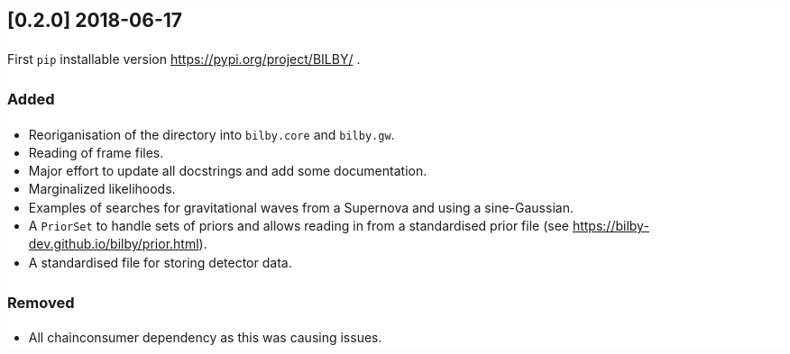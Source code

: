 ## [0.2.0] 2018-06-17

First `pip` installable version https://pypi.org/project/BILBY/ .

### Added
- Reoriganisation of the directory into `bilby.core` and `bilby.gw`.
- Reading of frame files.
- Major effort to update all docstrings and add some documentation.
- Marginalized likelihoods.
- Examples of searches for gravitational waves from a Supernova and using a sine-Gaussian.
- A `PriorSet` to handle sets of priors and allows reading in from a standardised prior file (see https://bilby-dev.github.io/bilby/prior.html).
- A standardised file for storing detector data.

### Removed
- All chainconsumer dependency as this was causing issues.


[Unreleased]: https://github.com/bilby-dev/bilby/compare/v2.5.2...main
[2.5.2]: https://github.com/bilby-dev/bilby/compare/v2.5.1...v2.5.2
[2.5.1]: https://github.com/bilby-dev/bilby/compare/v2.5.0...v2.5.1
[2.5.0]: https://github.com/bilby-dev/bilby/compare/v2.4.0...v2.5.0
[2.4.0]: https://github.com/bilby-dev/bilby/compare/v2.3.0...v2.4.0
[2.3.0]: https://github.com/bilby-dev/bilby/compare/v2.2.3...v2.3.0
[2.2.3]: https://github.com/bilby-dev/bilby/compare/v2.2.2...v2.2.3
[2.2.2]: https://github.com/bilby-dev/bilby/compare/v2.2.1...v2.2.2
[2.2.1]: https://github.com/bilby-dev/bilby/compare/v2.2.0...v2.2.1
[2.2.0]: https://github.com/bilby-dev/bilby/compare/v2.1.2...v2.2.0
[2.1.2]: https://github.com/bilby-dev/bilby/compare/v2.1.1...v2.1.2
[2.1.1]: https://github.com/bilby-dev/bilby/compare/v2.1.0...v2.1.1
[2.1.0]: https://github.com/bilby-dev/bilby/compare/v2.0.2...v2.1.0
[2.0.2]: https://github.com/bilby-dev/bilby/compare/v2.0.1...v2.0.2
[2.0.1]: https://github.com/bilby-dev/bilby/compare/v2.0.0...v2.0.1
[2.0.0]: https://github.com/bilby-dev/bilby/compare/v1.4.1...v2.0.0
[1.4.1]: https://github.com/bilby-dev/bilby/compare/v1.4.0...v1.4.1
[1.4.0]: https://github.com/bilby-dev/bilby/compare/1.3.0...v1.4.0
[1.3.0]: https://github.com/bilby-dev/bilby/compare/1.2.1...1.3.0
[1.2.1]: https://github.com/bilby-dev/bilby/compare/1.2.0...1.2.1
[1.2.0]: https://github.com/bilby-dev/bilby/compare/1.1.5...1.2.0
[1.1.5]: https://github.com/bilby-dev/bilby/compare/1.1.4...1.1.5
[1.1.4]: https://github.com/bilby-dev/bilby/compare/1.1.2...1.1.4
[1.1.3]: https://github.com/bilby-dev/bilby/compare/1.1.2...1.1.3
[1.1.2]: https://github.com/bilby-dev/bilby/compare/1.1.1...1.1.2
[1.1.1]: https://github.com/bilby-dev/bilby/compare/1.1.0...1.1.1
[1.1.0]: https://github.com/bilby-dev/bilby/compare/1.0.4...1.1.0
[1.0.4]: https://github.com/bilby-dev/bilby/compare/1.0.3...1.0.4
[1.0.3]: https://github.com/bilby-dev/bilby/compare/1.0.2...1.0.3
[1.0.2]: https://github.com/bilby-dev/bilby/compare/1.0.1...1.0.2
[1.0.1]: https://github.com/bilby-dev/bilby/compare/1.0.0...1.0.1
[1.0.0]: https://github.com/bilby-dev/bilby/compare/0.6.9...1.0.0
